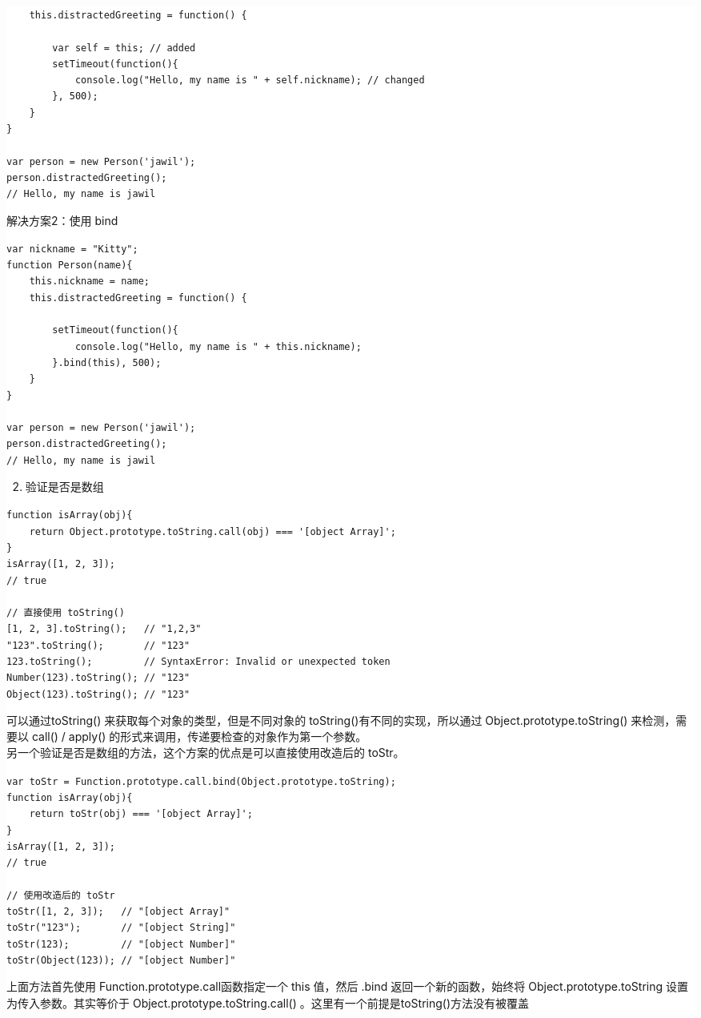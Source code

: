 ``` 
    this.distractedGreeting = function() {
        
		var self = this; // added
        setTimeout(function(){
            console.log("Hello, my name is " + self.nickname); // changed
        }, 500);
    }
}
 
var person = new Person('jawil');
person.distractedGreeting();
// Hello, my name is jawil
```
解决方案2：使用 bind
``` 
var nickname = "Kitty";
function Person(name){
    this.nickname = name;
    this.distractedGreeting = function() {

        setTimeout(function(){
            console.log("Hello, my name is " + this.nickname);
        }.bind(this), 500);
    }
}
 
var person = new Person('jawil');
person.distractedGreeting();
// Hello, my name is jawil
```
2. 验证是否是数组
``` 
function isArray(obj){ 
    return Object.prototype.toString.call(obj) === '[object Array]';
}
isArray([1, 2, 3]);
// true

// 直接使用 toString()
[1, 2, 3].toString(); 	// "1,2,3"
"123".toString(); 		// "123"
123.toString(); 		// SyntaxError: Invalid or unexpected token
Number(123).toString(); // "123"
Object(123).toString(); // "123"
```
可以通过toString() 来获取每个对象的类型，但是不同对象的 toString()有不同的实现，所以通过 Object.prototype.toString() 来检测，需要以 call() / apply() 的形式来调用，传递要检查的对象作为第一个参数。  
另一个验证是否是数组的方法，这个方案的优点是可以直接使用改造后的 toStr。
``` 
var toStr = Function.prototype.call.bind(Object.prototype.toString);
function isArray(obj){ 
    return toStr(obj) === '[object Array]';
}
isArray([1, 2, 3]);
// true

// 使用改造后的 toStr
toStr([1, 2, 3]); 	// "[object Array]"
toStr("123"); 		// "[object String]"
toStr(123); 		// "[object Number]"
toStr(Object(123)); // "[object Number]"
```
上面方法首先使用 Function.prototype.call函数指定一个 this 值，然后 .bind 返回一个新的函数，始终将 Object.prototype.toString 设置为传入参数。其实等价于 Object.prototype.toString.call() 。这里有一个前提是toString()方法没有被覆盖
